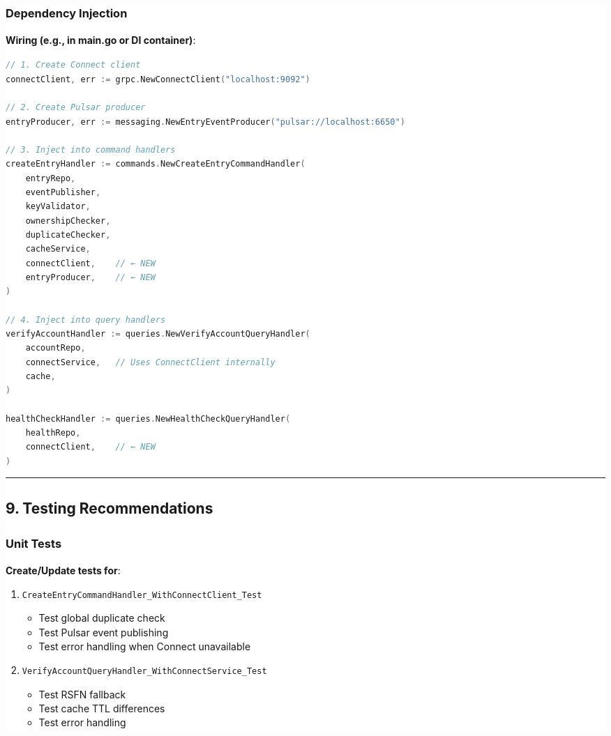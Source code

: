 ### Dependency Injection

**Wiring (e.g., in main.go or DI container)**:
```go
// 1. Create Connect client
connectClient, err := grpc.NewConnectClient("localhost:9092")

// 2. Create Pulsar producer
entryProducer, err := messaging.NewEntryEventProducer("pulsar://localhost:6650")

// 3. Inject into command handlers
createEntryHandler := commands.NewCreateEntryCommandHandler(
    entryRepo,
    eventPublisher,
    keyValidator,
    ownershipChecker,
    duplicateChecker,
    cacheService,
    connectClient,    // ← NEW
    entryProducer,    // ← NEW
)

// 4. Inject into query handlers
verifyAccountHandler := queries.NewVerifyAccountQueryHandler(
    accountRepo,
    connectService,   // Uses ConnectClient internally
    cache,
)

healthCheckHandler := queries.NewHealthCheckQueryHandler(
    healthRepo,
    connectClient,    // ← NEW
)
```

---

## 9. Testing Recommendations

### Unit Tests

**Create/Update tests for**:
1. `CreateEntryCommandHandler_WithConnectClient_Test`
   - Test global duplicate check
   - Test Pulsar event publishing
   - Test error handling when Connect unavailable

2. `VerifyAccountQueryHandler_WithConnectService_Test`
   - Test RSFN fallback
   - Test cache TTL differences
   - Test error handling

